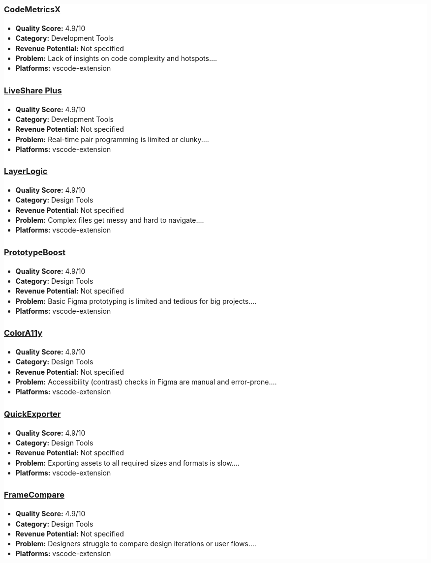 ### [CodeMetricsX](../../development-tools/codemetricsx/)
- **Quality Score:** 4.9/10
- **Category:** Development Tools
- **Revenue Potential:** Not specified
- **Problem:** Lack of insights on code complexity and hotspots....
- **Platforms:** vscode-extension

### [LiveShare Plus](../../development-tools/liveshare-plus/)
- **Quality Score:** 4.9/10
- **Category:** Development Tools
- **Revenue Potential:** Not specified
- **Problem:** Real-time pair programming is limited or clunky....
- **Platforms:** vscode-extension

### [LayerLogic](../../design-tools/layerlogic/)
- **Quality Score:** 4.9/10
- **Category:** Design Tools
- **Revenue Potential:** Not specified
- **Problem:** Complex files get messy and hard to navigate....
- **Platforms:** vscode-extension

### [PrototypeBoost](../../design-tools/prototypeboost/)
- **Quality Score:** 4.9/10
- **Category:** Design Tools
- **Revenue Potential:** Not specified
- **Problem:** Basic Figma prototyping is limited and tedious for big projects....
- **Platforms:** vscode-extension

### [ColorA11y](../../design-tools/colora11y/)
- **Quality Score:** 4.9/10
- **Category:** Design Tools
- **Revenue Potential:** Not specified
- **Problem:** Accessibility (contrast) checks in Figma are manual and error-prone....
- **Platforms:** vscode-extension

### [QuickExporter](../../design-tools/quickexporter/)
- **Quality Score:** 4.9/10
- **Category:** Design Tools
- **Revenue Potential:** Not specified
- **Problem:** Exporting assets to all required sizes and formats is slow....
- **Platforms:** vscode-extension

### [FrameCompare](../../design-tools/framecompare/)
- **Quality Score:** 4.9/10
- **Category:** Design Tools
- **Revenue Potential:** Not specified
- **Problem:** Designers struggle to compare design iterations or user flows....
- **Platforms:** vscode-extension
